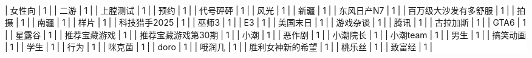 | 女性向 | 1 |
| 二游 | 1 |
| 上膛测试 | 1 |
| 预约 | 1 |
| 代号砰砰 | 1 |
| 风光 | 1 |
| 新疆 | 1 |
| 东风日产N7 | 1 |
| 百万级大沙发有多舒服 | 1 |
| 拍摄 | 1 |
| 南疆 | 1 |
| 样片 | 1 |
| 科技猎手2025 | 1 |
| 巫师3 | 1 |
| E3 | 1 |
| 美国末日 | 1 |
| 游戏杂谈 | 1 |
| 腾讯 | 1 |
| 古拉加斯 | 1 |
| GTA6 | 1 |
| 星露谷 | 1 |
| 推荐宝藏游戏 | 1 |
| 推荐宝藏游戏第30期 | 1 |
| 小潮 | 1 |
| 恶作剧 | 1 |
| 小潮院长 | 1 |
| 小潮team | 1 |
| 男生 | 1 |
| 搞笑动画 | 1 |
| 学生 | 1 |
| 行为 | 1 |
| 咪克菌 | 1 |
| doro | 1 |
| 哦润几 | 1 |
| 胜利女神新的希望 | 1 |
| 桃乐丝 | 1 |
| 致富经 | 1 |